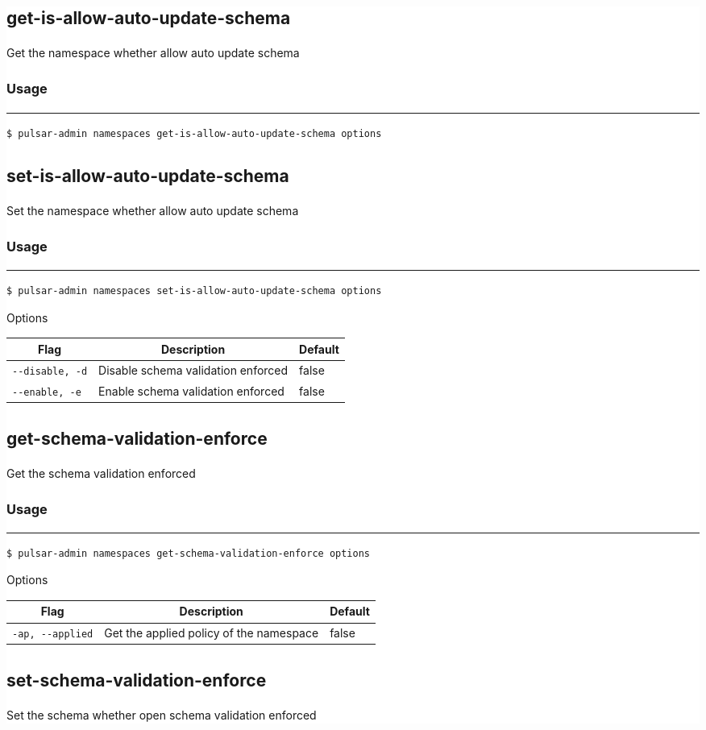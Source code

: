 ## get-is-allow-auto-update-schema

Get the namespace whether allow auto update schema

### Usage

------------

```shell
$ pulsar-admin namespaces get-is-allow-auto-update-schema options
```

## set-is-allow-auto-update-schema

Set the namespace whether allow auto update schema

### Usage

------------

```shell
$ pulsar-admin namespaces set-is-allow-auto-update-schema options
```

Options

| Flag            | Description                        | Default |
|-----------------|------------------------------------|---------|
| `--disable, -d` | Disable schema validation enforced | false   |
| `--enable, -e`  | Enable schema validation enforced  | false   |

## get-schema-validation-enforce

Get the schema validation enforced

### Usage

------------

```shell
$ pulsar-admin namespaces get-schema-validation-enforce options
```

Options

| Flag             | Description                             | Default |
|------------------|-----------------------------------------|---------|
| `-ap, --applied` | Get the applied policy of the namespace | false   |

## set-schema-validation-enforce

Set the schema whether open schema validation enforced
